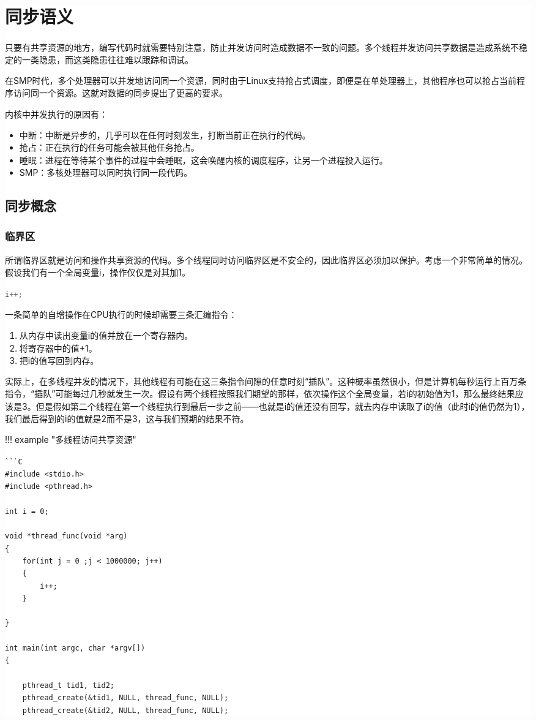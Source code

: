 # 同步语义

只要有共享资源的地方，编写代码时就需要特别注意，防止并发访问时造成数据不一致的问题。多个线程并发访问共享数据是造成系统不稳定的一类隐患，而这类隐患往往难以跟踪和调试。

在SMP时代，多个处理器可以并发地访问同一个资源，同时由于Linux支持抢占式调度，即便是在单处理器上，其他程序也可以抢占当前程序访问同一个资源。这就对数据的同步提出了更高的要求。

内核中并发执行的原因有：

- 中断：中断是异步的，几乎可以在任何时刻发生，打断当前正在执行的代码。
- 抢占：正在执行的任务可能会被其他任务抢占。
- 睡眠：进程在等待某个事件的过程中会睡眠，这会唤醒内核的调度程序，让另一个进程投入运行。
- SMP：多核处理器可以同时执行同一段代码。

## 同步概念

### 临界区

所谓临界区就是访问和操作共享资源的代码。多个线程同时访问临界区是不安全的，因此临界区必须加以保护。考虑一个非常简单的情况。假设我们有一个全局变量i，操作仅仅是对其加1。

```C
i++;
```

一条简单的自增操作在CPU执行的时候却需要三条汇编指令：

1. 从内存中读出变量i的值并放在一个寄存器内。
2. 将寄存器中的值+1。
3. 把i的值写回到内存。

实际上，在多线程并发的情况下，其他线程有可能在这三条指令间隙的任意时刻“插队”。这种概率虽然很小，但是计算机每秒运行上百万条指令，“插队”可能每过几秒就发生一次。假设有两个线程按照我们期望的那样，依次操作这个全局变量，若i的初始值为1，那么最终结果应该是3。但是假如第二个线程在第一个线程执行到最后一步之前——也就是i的值还没有回写，就去内存中读取了i的值（此时i的值仍然为1），我们最后得到的i的值就是2而不是3，这与我们预期的结果不符。

!!! example "多线程访问共享资源"

    ```C
    #include <stdio.h>
    #include <pthread.h>

    int i = 0;

    void *thread_func(void *arg)
    {
        for(int j = 0 ;j < 1000000; j++)
        {
            i++;
        }

    }

    int main(int argc, char *argv[])
    {

        pthread_t tid1, tid2;
        pthread_create(&tid1, NULL, thread_func, NULL);
        pthread_create(&tid2, NULL, thread_func, NULL);
